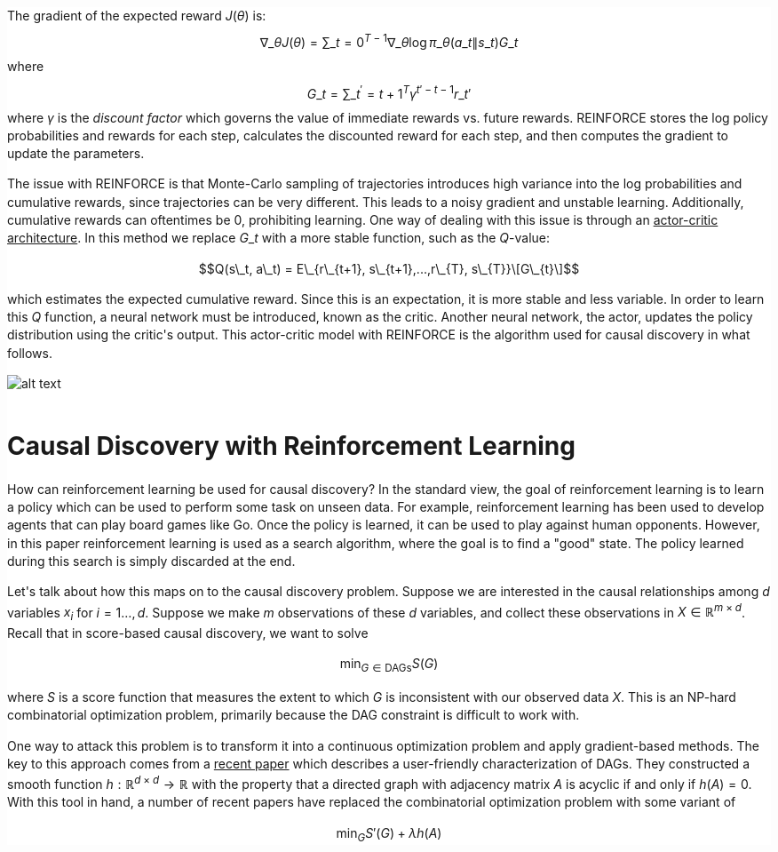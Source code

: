 The gradient of the expected reward $J(\theta)$ is:
$$\nabla\_{\theta} J(\theta) = \sum \_{t=0}^{T-1} \nabla\_{\theta} \log \pi\_{\theta}(a\_t\|s\_t)G\_t$$ where 
$$G\_t = \sum\_{t^{'}=t+1}^{T} \gamma^{t'-t-1}r\_t'$$
where $\gamma$ is the *discount factor* which governs the value of immediate rewards vs. future rewards. REINFORCE stores the log policy probabilities and rewards for each step, calculates the discounted reward for each step, and then computes the gradient to update the parameters. 

The issue with REINFORCE is that Monte-Carlo sampling of trajectories introduces high variance into the log probabilities and cumulative rewards, since trajectories can be very different. This leads to a noisy gradient and unstable learning. Additionally, cumulative rewards can oftentimes be 0, prohibiting learning. One way of dealing with this issue is through an [actor-critic architecture](https://towardsdatascience.com/understanding-actor-critic-methods-931b97b6df3f). In this method we replace $G\_{t}$ with a more stable function, such as the $Q$-value:

$$Q(s\_t, a\_t) = E\_{r\_{t+1}, s\_{t+1},...,r\_{T}, s\_{T}}\[G\_{t}\]$$

which estimates the expected cumulative reward. Since this is an expectation, it is more stable and less variable. In order to learn this $Q$ function, a neural network must be introduced, known as the critic. Another neural network, the actor, updates the policy distribution using the critic's output. This actor-critic model with REINFORCE is the algorithm used for causal discovery in what follows.

![alt text](../../../../images/blog_images/CD_rl/actor_critic.png "Overview of the actor-critic model used for causal discovery in Zhu et al. (ICLR 2020).")

# Causal Discovery with Reinforcement Learning

How can reinforcement learning be used for causal discovery? In the standard view, the goal of reinforcement learning is to learn a policy which can be used to perform some task on unseen data. For example, reinforcement learning has been used to develop agents that can play board games like Go. Once the policy is learned, it can be used to play against human opponents. However, in this paper reinforcement learning is used as a search algorithm, where the goal is to find a "good" state. The policy learned during this search is simply discarded at the end.

Let's talk about how this maps on to the causal discovery problem. Suppose we are interested in the causal relationships among $d$ variables $x_i$ for $i = 1\ldots, d$. Suppose we make $m$ observations of these $d$ variables, and collect these observations in $X \in \mathbb{R}^{m\times d}$. Recall that in score-based causal discovery, we want to solve

$$ \min_{G \in \mathrm{DAGs}} S(G)$$

where $S$ is a score function that measures the extent to which $G$ is inconsistent with our observed data $X$. This is an NP-hard combinatorial optimization problem, primarily because the DAG constraint is difficult to work with.

One way to attack this problem is to transform it into a continuous optimization problem and apply gradient-based methods. The key to this approach comes from a [recent paper](https://arxiv.org/abs/1803.01422) which describes a user-friendly characterization of DAGs. They constructed a smooth function $h: \mathbb{R}^{d\times d} \to \mathbb{R}$ with the property that a directed graph with adjacency matrix $A$ is acyclic if and only if $h(A) = 0$. With this tool in hand, a number of recent papers have replaced the combinatorial optimization problem with some variant of

$$ \min_{G} S'(G) + \lambda h(A) $$
